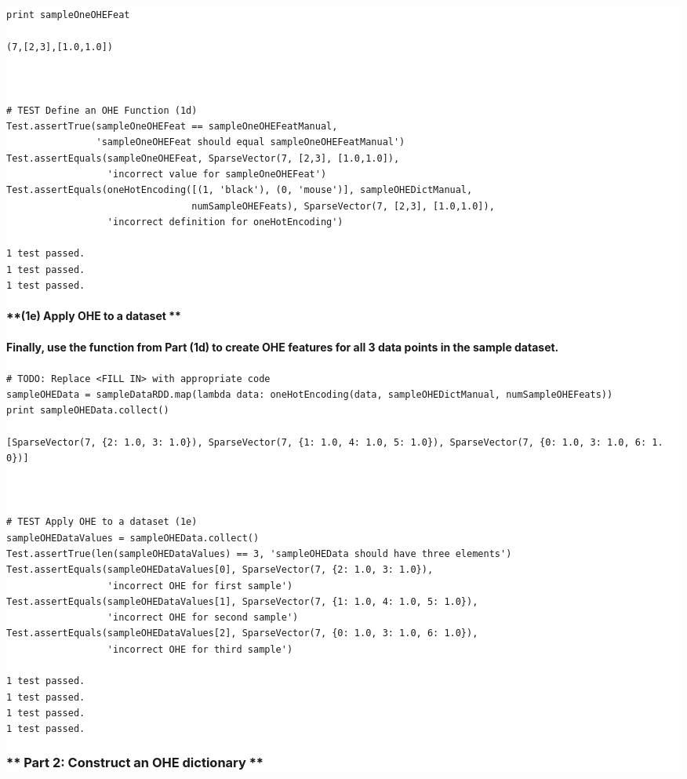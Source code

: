     print sampleOneOHEFeat

    (7,[2,3],[1.0,1.0])



    # TEST Define an OHE Function (1d)
    Test.assertTrue(sampleOneOHEFeat == sampleOneOHEFeatManual,
                    'sampleOneOHEFeat should equal sampleOneOHEFeatManual')
    Test.assertEquals(sampleOneOHEFeat, SparseVector(7, [2,3], [1.0,1.0]),
                      'incorrect value for sampleOneOHEFeat')
    Test.assertEquals(oneHotEncoding([(1, 'black'), (0, 'mouse')], sampleOHEDictManual,
                                     numSampleOHEFeats), SparseVector(7, [2,3], [1.0,1.0]),
                      'incorrect definition for oneHotEncoding')

    1 test passed.
    1 test passed.
    1 test passed.


#### **(1e) Apply OHE to a dataset **
#### Finally, use the function from Part (1d) to create OHE features for all 3 data points in the sample dataset.


    # TODO: Replace <FILL IN> with appropriate code
    sampleOHEData = sampleDataRDD.map(lambda data: oneHotEncoding(data, sampleOHEDictManual, numSampleOHEFeats))
    print sampleOHEData.collect()

    [SparseVector(7, {2: 1.0, 3: 1.0}), SparseVector(7, {1: 1.0, 4: 1.0, 5: 1.0}), SparseVector(7, {0: 1.0, 3: 1.0, 6: 1.0})]



    # TEST Apply OHE to a dataset (1e)
    sampleOHEDataValues = sampleOHEData.collect()
    Test.assertTrue(len(sampleOHEDataValues) == 3, 'sampleOHEData should have three elements')
    Test.assertEquals(sampleOHEDataValues[0], SparseVector(7, {2: 1.0, 3: 1.0}),
                      'incorrect OHE for first sample')
    Test.assertEquals(sampleOHEDataValues[1], SparseVector(7, {1: 1.0, 4: 1.0, 5: 1.0}),
                      'incorrect OHE for second sample')
    Test.assertEquals(sampleOHEDataValues[2], SparseVector(7, {0: 1.0, 3: 1.0, 6: 1.0}),
                      'incorrect OHE for third sample')

    1 test passed.
    1 test passed.
    1 test passed.
    1 test passed.


### ** Part 2: Construct an OHE dictionary **
